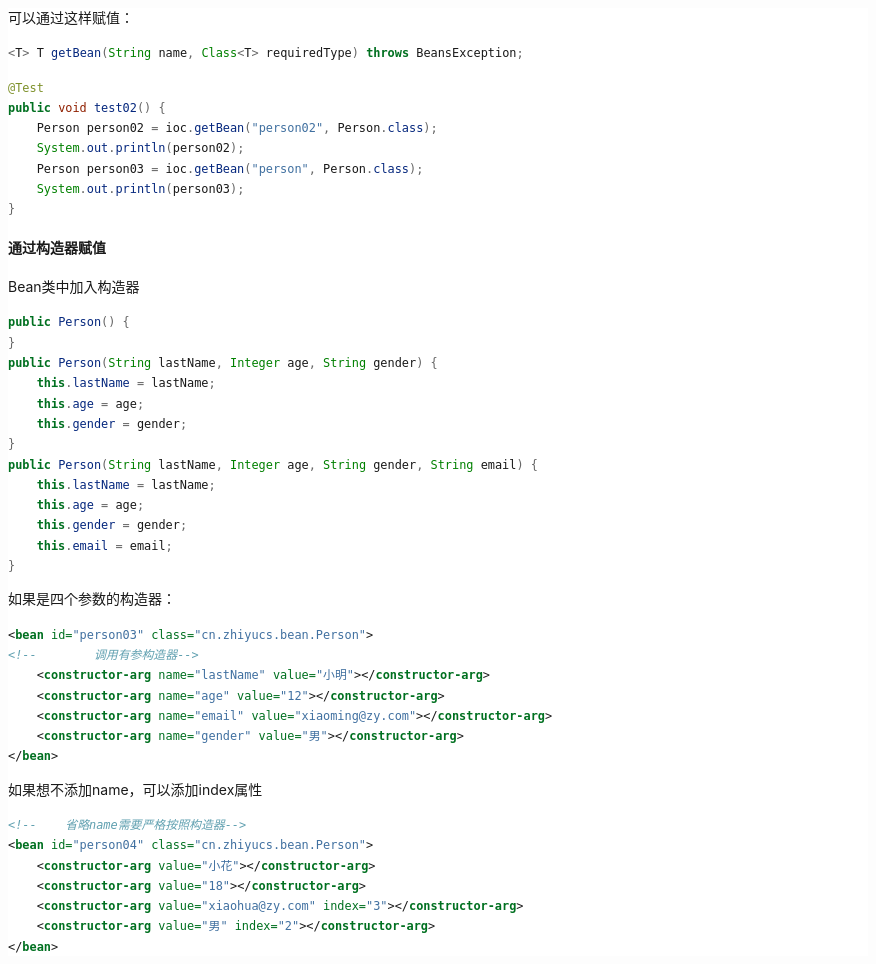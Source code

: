 可以通过这样赋值：

```java
<T> T getBean(String name, Class<T> requiredType) throws BeansException;
```

```java
@Test
public void test02() {
    Person person02 = ioc.getBean("person02", Person.class);
    System.out.println(person02);
    Person person03 = ioc.getBean("person", Person.class);
    System.out.println(person03);
}
```

#### 通过构造器赋值

Bean类中加入构造器

```java
public Person() {
}
public Person(String lastName, Integer age, String gender) {
    this.lastName = lastName;
    this.age = age;
    this.gender = gender;
}
public Person(String lastName, Integer age, String gender, String email) {
    this.lastName = lastName;
    this.age = age;
    this.gender = gender;
    this.email = email;
}
```

如果是四个参数的构造器：

```xml
<bean id="person03" class="cn.zhiyucs.bean.Person">
<!--        调用有参构造器-->
    <constructor-arg name="lastName" value="小明"></constructor-arg>
    <constructor-arg name="age" value="12"></constructor-arg>
    <constructor-arg name="email" value="xiaoming@zy.com"></constructor-arg>
    <constructor-arg name="gender" value="男"></constructor-arg>
</bean>
```

如果想不添加name，可以添加index属性

```xml
<!--    省略name需要严格按照构造器-->
<bean id="person04" class="cn.zhiyucs.bean.Person">
    <constructor-arg value="小花"></constructor-arg>
    <constructor-arg value="18"></constructor-arg>
    <constructor-arg value="xiaohua@zy.com" index="3"></constructor-arg>
    <constructor-arg value="男" index="2"></constructor-arg>
</bean>
```
